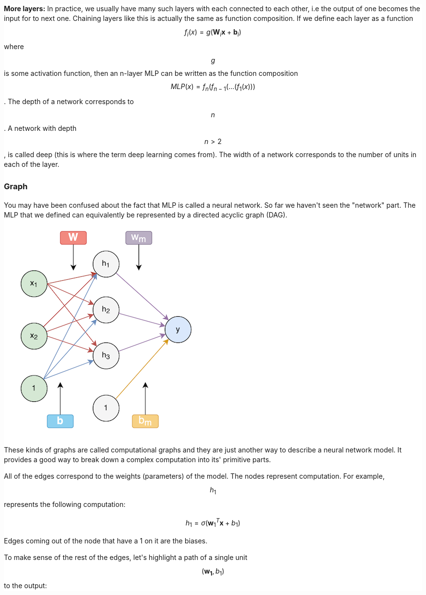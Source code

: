**More layers:**
In practice, we usually have many such layers with each connected to each other, i.e the output of one becomes the input for to next one. Chaining layers like this is actually the same as function composition. If we define each layer as a function $$f_i(x) = g(\boldsymbol{W}_i\boldsymbol{x} + \boldsymbol{b}_i)$$ where $$g$$ is some activation function, then an n-layer MLP can be written as the function composition $$MLP(x) = f_n(f_{n-1}(...(f_1(x))) $$. The depth of a network corresponds to $$n$$. A network with depth $$n > 2$$, is called deep (this is where the term deep learning comes from). The width of a network corresponds to the number of units in each of the layer.


### Graph

You may have been confused about the fact that MLP is called a neural network. So far we haven't seen the "network" part. The MLP that we defined can equivalently be represented by a directed acyclic graph (DAG).

![](../images/nn.png)

These kinds of graphs are called computational graphs and they are just another way to describe a neural network model. It provides a good way to break down a complex computation into its' primitive parts.

All of the edges correspond to the weights (parameters) of the model. The nodes represent computation. For example, $$h_1$$ represents the following computation:

$$h_{1} = \sigma(\boldsymbol{w}_{1}^T\boldsymbol{x} + b_{1})$$

Edges coming out of the node that have a 1 on it are the biases.

To make sense of the rest of the edges, let's highlight a path of a single unit  $$(\boldsymbol{w_1}, b_{1})$$ to the output:
